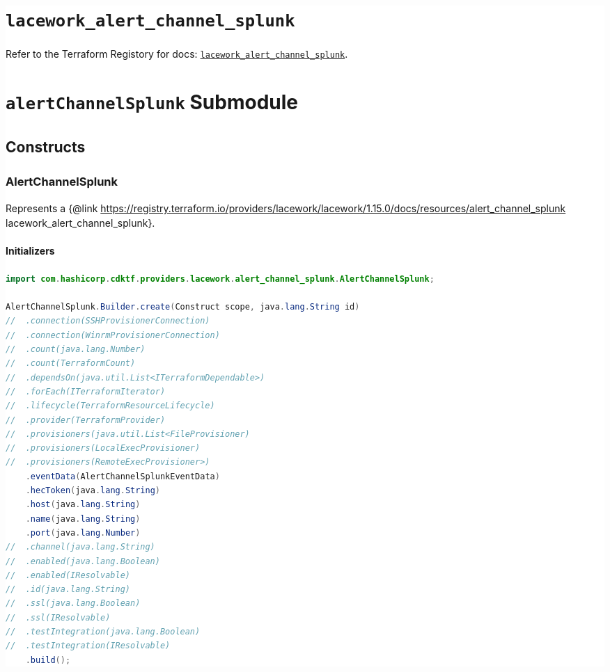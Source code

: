 # `lacework_alert_channel_splunk`

Refer to the Terraform Registory for docs: [`lacework_alert_channel_splunk`](https://registry.terraform.io/providers/lacework/lacework/1.15.0/docs/resources/alert_channel_splunk).

# `alertChannelSplunk` Submodule <a name="`alertChannelSplunk` Submodule" id="rhizo-co-terraform-provider-lacework.alertChannelSplunk"></a>

## Constructs <a name="Constructs" id="Constructs"></a>

### AlertChannelSplunk <a name="AlertChannelSplunk" id="rhizo-co-terraform-provider-lacework.alertChannelSplunk.AlertChannelSplunk"></a>

Represents a {@link https://registry.terraform.io/providers/lacework/lacework/1.15.0/docs/resources/alert_channel_splunk lacework_alert_channel_splunk}.

#### Initializers <a name="Initializers" id="rhizo-co-terraform-provider-lacework.alertChannelSplunk.AlertChannelSplunk.Initializer"></a>

```java
import com.hashicorp.cdktf.providers.lacework.alert_channel_splunk.AlertChannelSplunk;

AlertChannelSplunk.Builder.create(Construct scope, java.lang.String id)
//  .connection(SSHProvisionerConnection)
//  .connection(WinrmProvisionerConnection)
//  .count(java.lang.Number)
//  .count(TerraformCount)
//  .dependsOn(java.util.List<ITerraformDependable>)
//  .forEach(ITerraformIterator)
//  .lifecycle(TerraformResourceLifecycle)
//  .provider(TerraformProvider)
//  .provisioners(java.util.List<FileProvisioner)
//  .provisioners(LocalExecProvisioner)
//  .provisioners(RemoteExecProvisioner>)
    .eventData(AlertChannelSplunkEventData)
    .hecToken(java.lang.String)
    .host(java.lang.String)
    .name(java.lang.String)
    .port(java.lang.Number)
//  .channel(java.lang.String)
//  .enabled(java.lang.Boolean)
//  .enabled(IResolvable)
//  .id(java.lang.String)
//  .ssl(java.lang.Boolean)
//  .ssl(IResolvable)
//  .testIntegration(java.lang.Boolean)
//  .testIntegration(IResolvable)
    .build();
```
